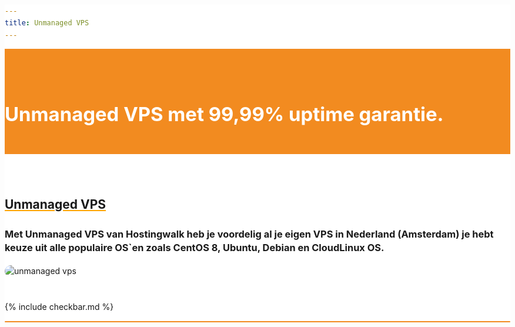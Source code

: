 ```yaml
---
title: Unmanaged VPS
---
```


<div class="jumbotron text-center" style="/* background-color: white !important; */padding: 1.5rem 0rem;margin-bottom: -1.5rem;background-color: #f28b20;border-radius: 0rem;">
<div class="container"> 
    <div class="container-fluid text-center" style="padding: 1.2rem 0rem;color: white;">

<h1 style="display: inline-block;padding-top: .3125rem;padding-bottom: .3125rem;margin-right: 1rem;font-size: 2.35rem;">
<i class="fal fa-cloud" style="color: white;/* font-size: 20px; */"></i> Unmanaged VPS met 99,99% uptime garantie.
</h1>
</div>
</div>
</div>

<div class="jumbotron text-center" style="background-color: white !important;padding: 1.5rem 0rem;margin-bottom: -1rem;">
<div class="container">
<br>
<div style="margin-bottom: 20px;" class="row">
  <div> </div>
    <div style="margin-top: 30px;" class="col-sm-7">
      <h2 style="text-decoration: underline orange;">Unmanaged VPS</h2>
<h3>
Met Unmanaged VPS van Hostingwalk heb je voordelig al je eigen VPS in Nederland (Amsterdam) je hebt keuze uit alle populaire OS`en zoals CentOS 8, Ubuntu, Debian en CloudLinux OS.
</h3>
  </div>
  <div class="col-sm-5">
<img alt="unmanaged vps" title="unmanaged vps" class="img-fluid" style="max-width: 450px;border-radius: 25px;" src="https://hostingwalk.com/assets/img/banners/unmanaged-vps-banner.png">
  </div>
</div>
</div>
</div>

{% include checkbar.md %}


<div class="jumbotron" style="background-color: white;">
<div class="container text-center"> 

<div class="row">

 <div style="margin-top: 10px;" class="col-sm-12">  

<div class="card-deck" style="margin-bottom: 20px;">

<div class="card mb-5 mb-lg-0" style="border-radius: 10px; border-top: 2px solid #f28b20;">
<div class="card-body text-center">
